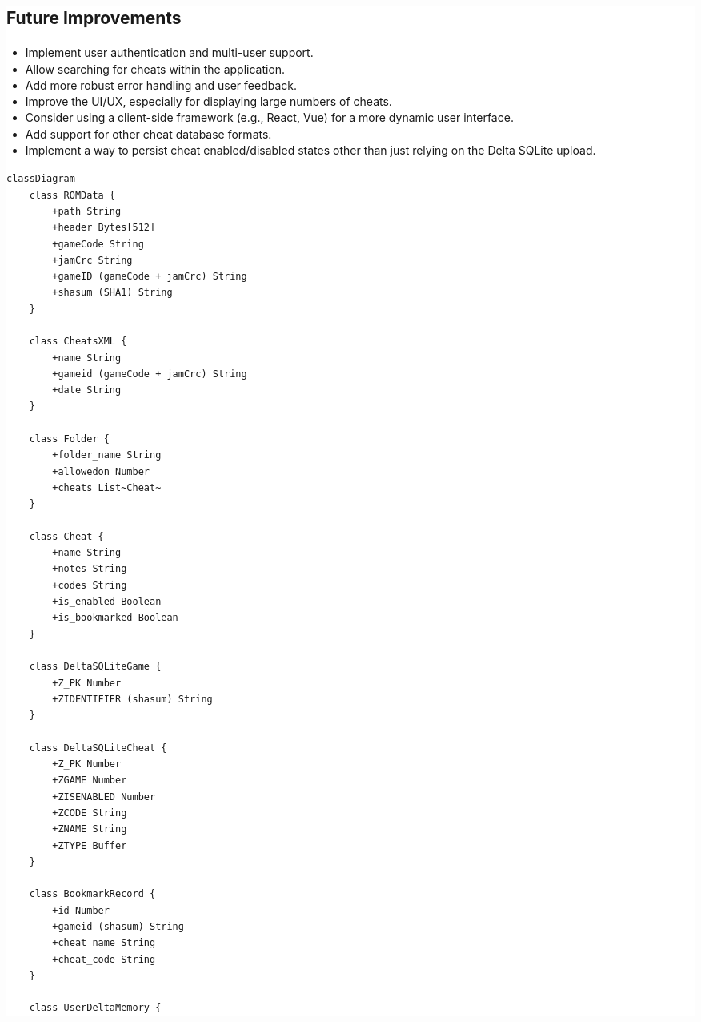 ## Future Improvements

*   Implement user authentication and multi-user support.
*   Allow searching for cheats within the application.
*   Add more robust error handling and user feedback.
*   Improve the UI/UX, especially for displaying large numbers of cheats.
*   Consider using a client-side framework (e.g., React, Vue) for a more dynamic user interface.
*   Add support for other cheat database formats.
*   Implement a way to persist cheat enabled/disabled states other than just relying on the Delta SQLite upload.

```mermaid
classDiagram
    class ROMData {
        +path String
        +header Bytes[512]
        +gameCode String
        +jamCrc String
        +gameID (gameCode + jamCrc) String
        +shasum (SHA1) String
    }

    class CheatsXML {
        +name String
        +gameid (gameCode + jamCrc) String
        +date String
    }

    class Folder {
        +folder_name String
        +allowedon Number
        +cheats List~Cheat~
    }

    class Cheat {
        +name String
        +notes String
        +codes String
        +is_enabled Boolean
        +is_bookmarked Boolean
    }

    class DeltaSQLiteGame {
        +Z_PK Number
        +ZIDENTIFIER (shasum) String
    }

    class DeltaSQLiteCheat {
        +Z_PK Number
        +ZGAME Number
        +ZISENABLED Number
        +ZCODE String
        +ZNAME String
        +ZTYPE Buffer
    }

    class BookmarkRecord {
        +id Number
        +gameid (shasum) String
        +cheat_name String
        +cheat_code String
    }

    class UserDeltaMemory {
```